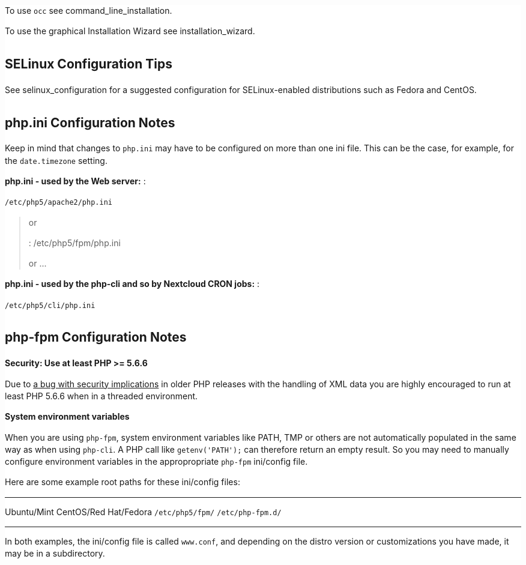 To use `occ` see command\_line\_installation.

To use the graphical Installation Wizard see installation\_wizard.

SELinux Configuration Tips
--------------------------

See selinux\_configuration for a suggested configuration for
SELinux-enabled distributions such as Fedora and CentOS.

php.ini Configuration Notes
---------------------------

Keep in mind that changes to `php.ini` may have to be configured on more
than one ini file. This can be the case, for example, for the
`date.timezone` setting.

**php.ini - used by the Web server:** :

    /etc/php5/apache2/php.ini

> or
>
> :   /etc/php5/fpm/php.ini
>
> or ...

**php.ini - used by the php-cli and so by Nextcloud CRON jobs:** :

    /etc/php5/cli/php.ini

php-fpm Configuration Notes
---------------------------

**Security: Use at least PHP &gt;= 5.6.6**

Due to [a bug with security
implications](https://bugs.php.net/bug.php?id=64938) in older PHP
releases with the handling of XML data you are highly encouraged to run
at least PHP 5.6.6 when in a threaded environment.

**System environment variables**

When you are using `php-fpm`, system environment variables like PATH,
TMP or others are not automatically populated in the same way as when
using `php-cli`. A PHP call like `getenv('PATH');` can therefore return
an empty result. So you may need to manually configure environment
variables in the appropropriate `php-fpm` ini/config file.

Here are some example root paths for these ini/config files:

  --------------------- ------------------------
  Ubuntu/Mint           CentOS/Red Hat/Fedora
  `/etc/php5/fpm/`      `/etc/php-fpm.d/`
  --------------------- ------------------------

In both examples, the ini/config file is called `www.conf`, and
depending on the distro version or customizations you have made, it may
be in a subdirectory.

